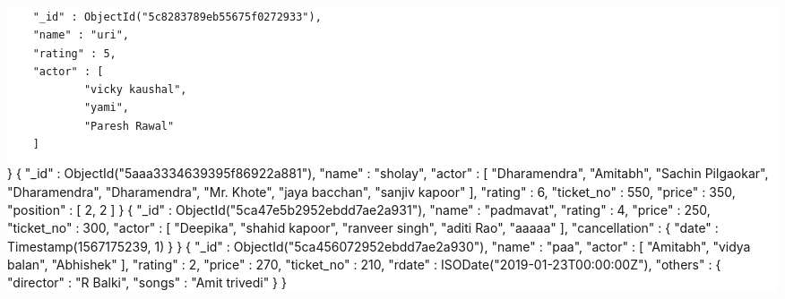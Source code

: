         "_id" : ObjectId("5c8283789eb55675f0272933"),
        "name" : "uri",
        "rating" : 5,
        "actor" : [
                "vicky kaushal",
                "yami",
                "Paresh Rawal"
        ]
}
{
        "_id" : ObjectId("5aaa3334639395f86922a881"),
        "name" : "sholay",
        "actor" : [
                "Dharamendra",
                "Amitabh",
                "Sachin Pilgaokar",
                "Dharamendra",
                "Dharamendra",
                "Mr. Khote",
                "jaya bacchan",
                "sanjiv kapoor"
        ],
        "rating" : 6,
        "ticket_no" : 550,
        "price" : 350,
        "position" : [
                2,
                2
        ]
}
{
        "_id" : ObjectId("5ca47e5b2952ebdd7ae2a931"),
        "name" : "padmavat",
        "rating" : 4,
        "price" : 250,
        "ticket_no" : 300,
        "actor" : [
                "Deepika",
                "shahid kapoor",
                "ranveer singh",
                "aditi Rao",
                "aaaaa"
        ],
        "cancellation" : {
                "date" : Timestamp(1567175239, 1)
        }
}
{
        "_id" : ObjectId("5ca456072952ebdd7ae2a930"),
        "name" : "paa",
        "actor" : [
                "Amitabh",
                "vidya balan",
                "Abhishek"
        ],
        "rating" : 2,
        "price" : 270,
        "ticket_no" : 210,
        "rdate" : ISODate("2019-01-23T00:00:00Z"),
        "others" : {
                "director" : "R Balki",
                "songs" : "Amit trivedi"
        }
}